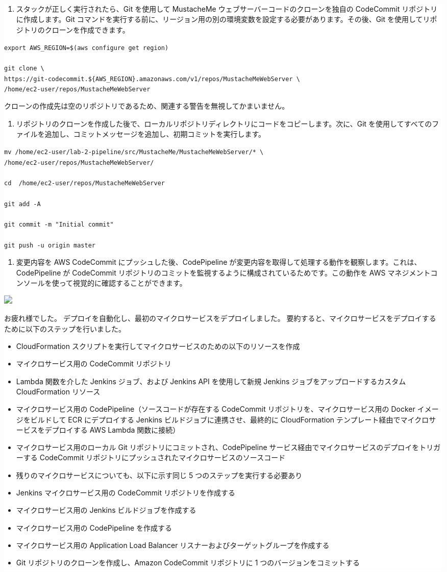 1. スタックが正しく実行されたら、Git を使用して MustacheMe ウェブサーバーコードのクローンを独自の CodeCommit リポジトリに作成します。Git コマンドを実行する前に、リージョン用の別の環境変数を設定する必要があります。その後、Git を使用してリポジトリのクローンを作成できます。

```
export AWS_REGION=$(aws configure get region)

git clone \
https://git-codecommit.${AWS_REGION}.amazonaws.com/v1/repos/MustacheMeWebServer \
/home/ec2-user/repos/MustacheMeWebServer
```

クローンの作成先は空のリポジトリであるため、関連する警告を無視してかまいません。

1. リポジトリのクローンを作成した後で、ローカルリポジトリディレクトリにコードをコピーします。次に、Git を使用してすべてのファイルを追加し、コミットメッセージを追加し、初期コミットを実行します。


```
mv /home/ec2-user/lab-2-pipeline/src/MustacheMe/MustacheMeWebServer/* \
/home/ec2-user/repos/MustacheMeWebServer/

cd  /home/ec2-user/repos/MustacheMeWebServer

git add -A

git commit -m "Initial commit"

git push -u origin master
```

1. 変更内容を AWS CodeCommit にプッシュした後、CodePipeline が変更内容を取得して処理する動作を観察します。これは、CodePipeline が CodeCommit リポジトリのコミットを監視するように構成されているためです。この動作を AWS マネジメントコンソールを使って視覚的に確認することができます。

![](https://us-west-2-tcprod.s3.amazonaws.com/courses/ILT-DD-300-CORCEM/v3.3.1/lab-2-pipeline/images/Picture3.png)

お疲れ様でした。 デプロイを自動化し、最初のマイクロサービスをデプロイしました。 要約すると、マイクロサービスをデプロイするために以下のステップを行いました。


- CloudFormation スクリプトを実行してマイクロサービスのための以下のリソースを作成
- マイクロサービス用の CodeCommit リポジトリ
- Lambda 関数を介した Jenkins ジョブ、および Jenkins API を使用して新規 Jenkins ジョブをアップロードするカスタム CloudFormation リソース
- マイクロサービス用の CodePipeline（ソースコードが存在する CodeCommit リポジトリを、マイクロサービス用の Docker イメージをビルドして ECR にデプロイする Jenkins ビルドジョブに連携させ、最終的に CloudFormation テンプレート経由でマイクロサービスをデプロイする AWS Lambda 関数に接続）

- マイクロサービス用のローカル Git リポジトリにコミットされ、CodePipeline サービス経由でマイクロサービスのデプロイをトリガーする CodeCommit リポジトリにプッシュされたマイクロサービスのソースコード

- 残りのマイクロサービスについても、以下に示す同じ 5 つのステップを実行する必要あり

- Jenkins マイクロサービス用の CodeCommit リポジトリを作成する

- マイクロサービス用の Jenkins ビルドジョブを作成する

- マイクロサービス用の CodePipeline を作成する

- マイクロサービス用の Application Load Balancer リスナーおよびターゲットグループを作成する

- Git リポジトリのクローンを作成し、Amazon CodeCommit リポジトリに 1 つのバージョンをコミットする
